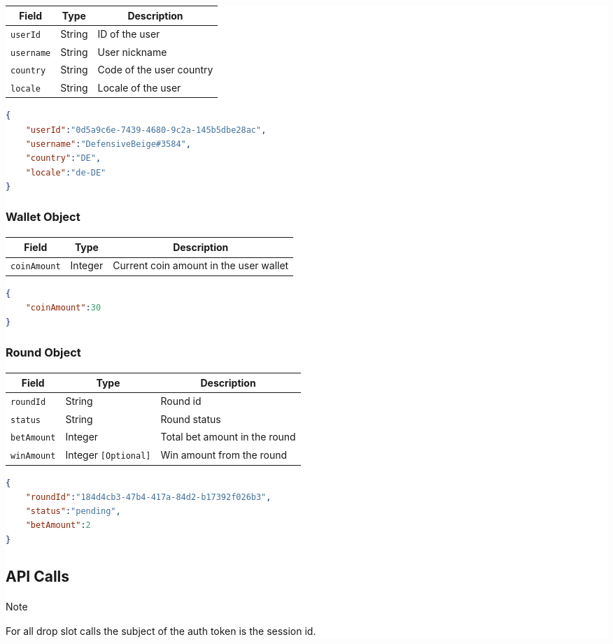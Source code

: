 | Field | Type | Description |
| --- | --- | --- |
| `userId` | String | ID of the user |
| `username` | String | User nickname |
| `country` | String | Code of the user country |
| `locale` | String | Locale of the user |

```json
{
    "userId":"0d5a9c6e-7439-4680-9c2a-145b5dbe28ac",
    "username":"DefensiveBeige#3584",
    "country":"DE",
    "locale":"de-DE"
}
```

### Wallet Object

| Field | Type | Description |
| --- | --- | --- |
| `coinAmount` | Integer | Current coin amount in the user wallet |

```json
{
    "coinAmount":30
}
```

### Round Object

| Field | Type | Description |
| --- | --- | --- |
| `roundId` | String | Round id |
| `status` | String | Round status |
| `betAmount` | Integer | Total bet amount in the round |
| `winAmount` | Integer `[Optional]` | Win amount from the round |

```json
{
    "roundId":"184d4cb3-47b4-417a-84d2-b17392f026b3",
    "status":"pending",
    "betAmount":2
}
```

## API Calls

> [!NOTE]
> For all drop slot calls the subject of the auth token is the session id.

